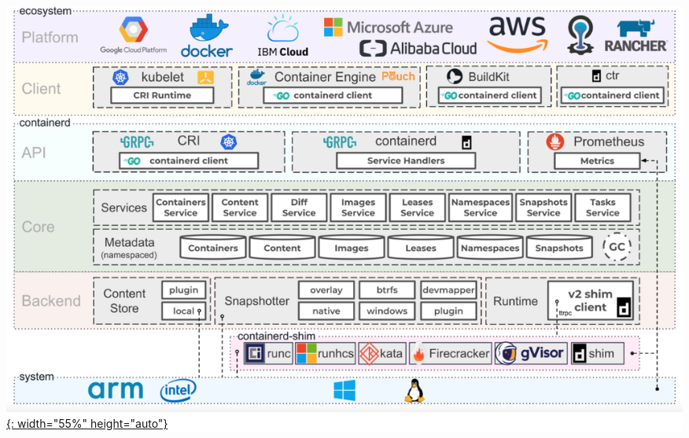 [![kubeadm_container001](/_assets/it/etc/k8s/kubeadm_container001.png){: width="55%" height="auto"}](/_assets/it/etc/k8s/kubeadm_container001.png)